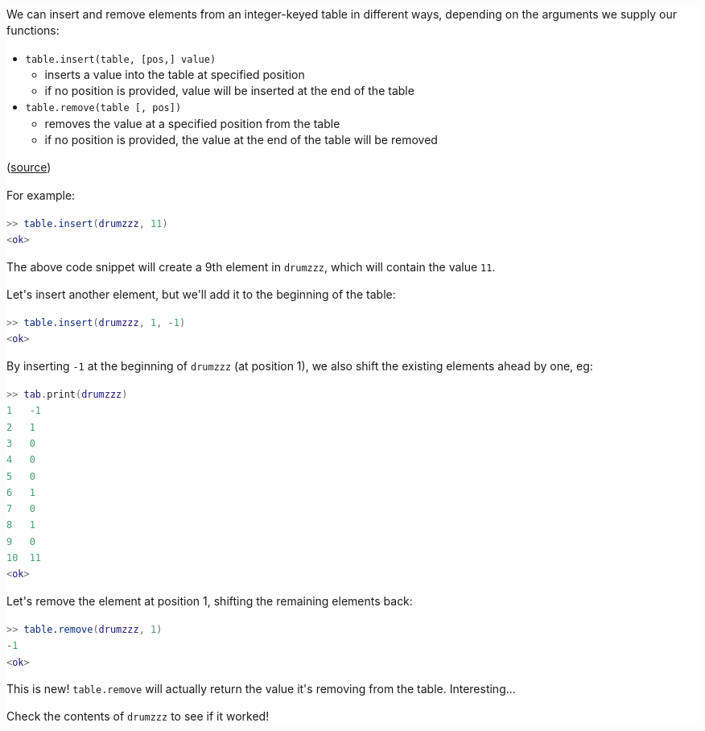 We can insert and remove elements from an integer-keyed table in different ways, depending on the arguments we supply our functions:

- `table.insert(table, [pos,] value)`
	- inserts a value into the table at specified position
	- if no position is provided, value will be inserted at the end of the table
- `table.remove(table [, pos])`
	- removes the value at a specified position from the table
	- if no position is provided, the value at the end of the table will be removed

([source](https://www.tutorialspoint.com/lua/lua_tables.htm))

For example:

```lua
>> table.insert(drumzzz, 11)
<ok>
```

The above code snippet will create a 9th element in `drumzzz`, which will contain the value `11`.


Let's insert another element, but we'll add it to the beginning of the table:

```lua
>> table.insert(drumzzz, 1, -1)
<ok>
```

By inserting `-1` at the beginning of `drumzzz` (at position 1), we also shift the existing elements ahead by one, eg:

```lua
>> tab.print(drumzzz)
1	-1
2	1
3	0
4	0
5	0
6	1
7	0
8	1
9	0
10	11
<ok>
```

Let's remove the element at position 1, shifting the remaining elements back:

```lua
>> table.remove(drumzzz, 1)
-1
<ok>
```

This is new! `table.remove` will actually return the value it's removing from the table. Interesting...

Check the contents of `drumzzz` to see if it worked!
